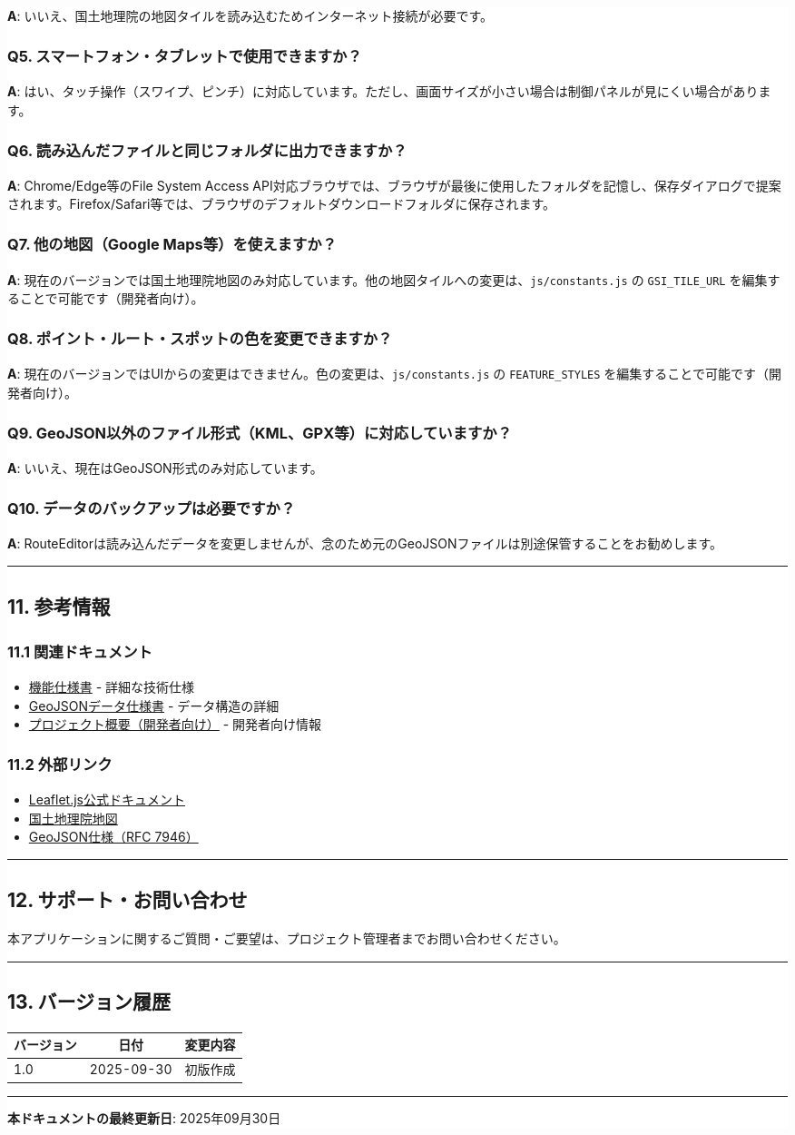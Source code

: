 **A**: いいえ、国土地理院の地図タイルを読み込むためインターネット接続が必要です。

### Q5. スマートフォン・タブレットで使用できますか？

**A**: はい、タッチ操作（スワイプ、ピンチ）に対応しています。ただし、画面サイズが小さい場合は制御パネルが見にくい場合があります。

### Q6. 読み込んだファイルと同じフォルダに出力できますか？

**A**: Chrome/Edge等のFile System Access API対応ブラウザでは、ブラウザが最後に使用したフォルダを記憶し、保存ダイアログで提案されます。Firefox/Safari等では、ブラウザのデフォルトダウンロードフォルダに保存されます。

### Q7. 他の地図（Google Maps等）を使えますか？

**A**: 現在のバージョンでは国土地理院地図のみ対応しています。他の地図タイルへの変更は、`js/constants.js` の `GSI_TILE_URL` を編集することで可能です（開発者向け）。

### Q8. ポイント・ルート・スポットの色を変更できますか？

**A**: 現在のバージョンではUIからの変更はできません。色の変更は、`js/constants.js` の `FEATURE_STYLES` を編集することで可能です（開発者向け）。

### Q9. GeoJSON以外のファイル形式（KML、GPX等）に対応していますか？

**A**: いいえ、現在はGeoJSON形式のみ対応しています。

### Q10. データのバックアップは必要ですか？

**A**: RouteEditorは読み込んだデータを変更しませんが、念のため元のGeoJSONファイルは別途保管することをお勧めします。

---

## 11. 参考情報

### 11.1 関連ドキュメント

- [機能仕様書](funcspec-202509.md) - 詳細な技術仕様
- [GeoJSONデータ仕様書](dataspec-geojson.md) - データ構造の詳細
- [プロジェクト概要（開発者向け）](../CLAUDE.md) - 開発者向け情報

### 11.2 外部リンク

- [Leaflet.js公式ドキュメント](https://leafletjs.com/)
- [国土地理院地図](https://maps.gsi.go.jp/)
- [GeoJSON仕様（RFC 7946）](https://datatracker.ietf.org/doc/html/rfc7946)

---

## 12. サポート・お問い合わせ

本アプリケーションに関するご質問・ご要望は、プロジェクト管理者までお問い合わせください。

---

## 13. バージョン履歴

| バージョン | 日付 | 変更内容 |
|-----------|------|---------|
| 1.0 | 2025-09-30 | 初版作成 |

---

**本ドキュメントの最終更新日**: 2025年09月30日